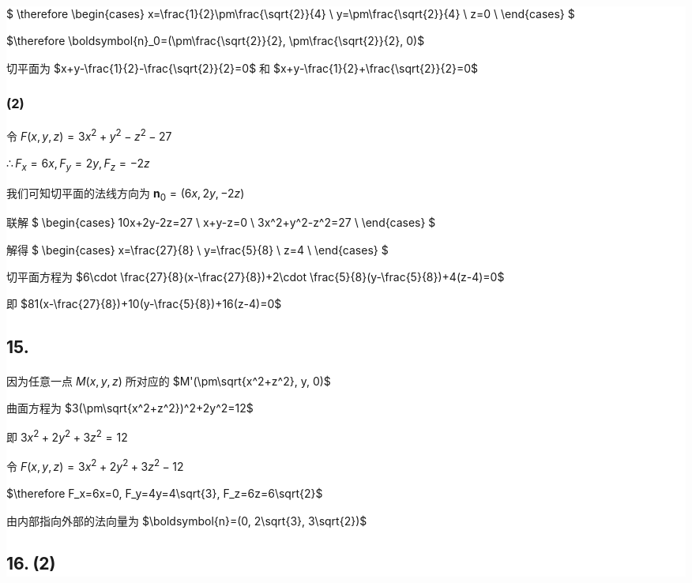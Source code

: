 $
\therefore
\begin{cases}
x=\frac{1}{2}\pm\frac{\sqrt{2}}{4} \\
y=\pm\frac{\sqrt{2}}{4} \\
z=0 \\
\end{cases}
$

$\therefore \boldsymbol{n}_0=(\pm\frac{\sqrt{2}}{2}, \pm\frac{\sqrt{2}}{2}, 0)$

切平面为 $x+y-\frac{1}{2}-\frac{\sqrt{2}}{2}=0$ 和 $x+y-\frac{1}{2}+\frac{\sqrt{2}}{2}=0$

### (2)

令 $F(x,y,z)=3x^2+y^2-z^2-27$

$\therefore F_x=6x, F_y=2y, F_z=-2z$

我们可知切平面的法线方向为 $\boldsymbol{n}_0=(6x, 2y, -2z)$

联解 $
\begin{cases}
10x+2y-2z=27 \\
x+y-z=0 \\
3x^2+y^2-z^2=27 \\
\end{cases}
$

解得 $
\begin{cases}
x=\frac{27}{8} \\
y=\frac{5}{8} \\
z=4 \\
\end{cases}
$

切平面方程为 $6\cdot \frac{27}{8}(x-\frac{27}{8})+2\cdot \frac{5}{8}(y-\frac{5}{8})+4(z-4)=0$

即 $81(x-\frac{27}{8})+10(y-\frac{5}{8})+16(z-4)=0$



## 15.

因为任意一点 $M(x,y,z)$ 所对应的 $M'(\pm\sqrt{x^2+z^2}, y, 0)$

曲面方程为 $3(\pm\sqrt{x^2+z^2})^2+2y^2=12$

即 $3x^2+2y^2+3z^2=12$

令 $F(x,y,z)=3x^2+2y^2+3z^2-12$

$\therefore F_x=6x=0, F_y=4y=4\sqrt{3}, F_z=6z=6\sqrt{2}$

由内部指向外部的法向量为 $\boldsymbol{n}=(0, 2\sqrt{3}, 3\sqrt{2})$


## 16. (2)

